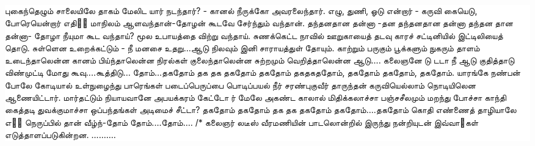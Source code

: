 புகைந்தெழும் சாலையிலே
தாகம் மேலிட யார் நடந்தார்? - கானல்
நீருக்கோ அவரலைந்தார்.
எழு, துணி, ஓடு என்றார் - கருவி
கையெடு, போரெயென்றார்
எதி஡஢ மாநிலம் ஆளவந்தான்-தோழன்
கூடவே சேர்ந்தும் வந்தான்.
தந்தனதான தன்னா -தன
தந்தனதான தன்னா
தந்தன தான தன்னா- தோழா
நீயுமா கூட வந்தாய்?
மூல உபாயத்தை விற்று வந்தாய்.
சுணக்கெட்ட நாவில்
ஊறுகாயைத் தடவு
காரச் சட்டினியில் இட்டிலியைத் தொடு.
சுள்ளென உறைக்கட்டும் - நீ
மனசை உதறு...ஆடு
நிலவும் இனி
சாராயத்துள் தோயும்.
காற்றும் பருகும்
பூக்களும் நுகரும்
தாளம் உடைந்தாலென்ன
கானம் பிய்ந்தாலென்ன
நிரல்கள் குலைந்தாலென்ன
சுற்றமும் வெறித்தாலென்ன
ஆடு....
கலைஞனே டு
டடா நீ ஆடு
குதித்தாடு
விண்முட்டி மோது
கூவு....கூத்திடு...
தோம்...தகதோம்
தக தக தகதோம்
தகதோம்
தகதகததோம், தகதோம்
தகதோம், தகதோம்.
யாரங்கே நண்பன் போலே
கோடியால் உள்நுழைந்து
பாரெங்கள் படைப்பெருப்பை
பொடிப்பயல் நீர் சரண்புகுவீர்
தாருந்தன் கருவியெல்லாம்
நொடியிலென ஆணையிட்டார்.
மார்தட்டும் நியாயவானே
அபயக்கரம் கேட்டோ ர் மேலே
அகண்ட காலால் மிதிக்கலாச்சா
பஞ்சசீலமும் மறந்து போச்சா
காந்தி கைத்தடி துவக்குமாச்சா
ஒப்பந்தங்கள் அடிமைச் சீட்டா?
தகதோம் தகதோம்
தக தக தகதோம்
தகதோம்....தகதோம்
கொதி எண்ணைத் தாழியாலே
எ஡஢ நெருப்பில் தான் வீழ்ந்-தோம்
தோம்....தோம்....
/* கலைஞர் லடீஸ் வீரமணியின் பாடலொன்றில் இருந்து நன்றியுடன் இவ்வா஢கள் எடுத்தாளப்படுகின்றன.
..........
